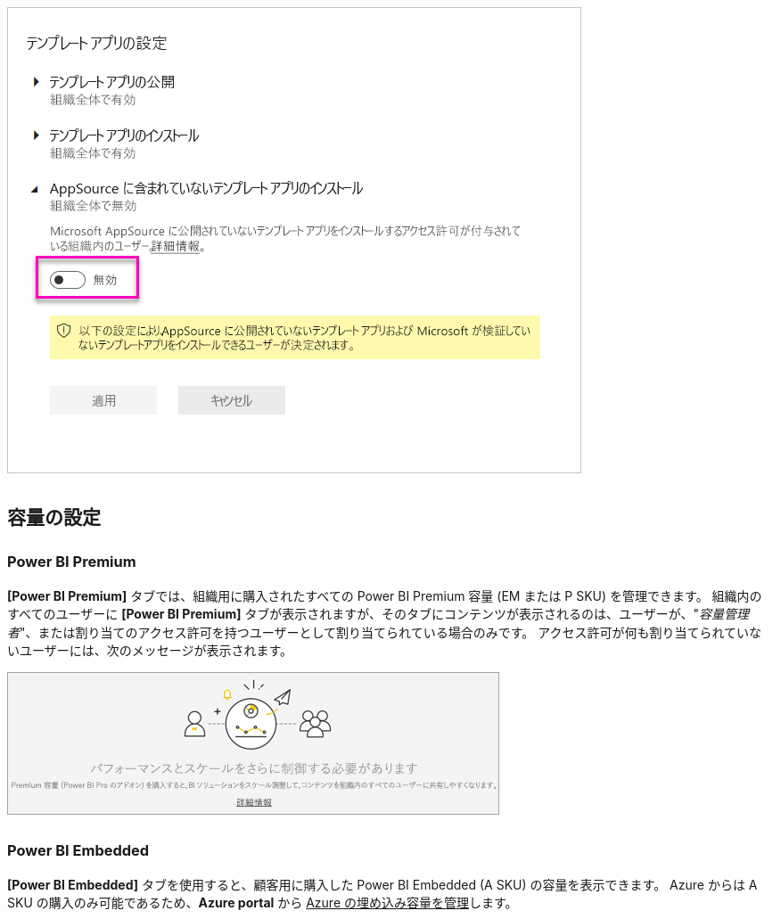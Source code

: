 ![AppSource 設定に含まれていないテンプレート アプリをインストールする](media/service-admin-portal/power-bi-admin-portal-template-app-settings-installer-nonappsource.png)

## <a name="capacity-settings"></a>容量の設定

### <a name="power-bi-premium"></a>Power BI Premium

**[Power BI Premium]** タブでは、組織用に購入されたすべての Power BI Premium 容量 (EM または P SKU) を管理できます。 組織内のすべてのユーザーに **[Power BI Premium]** タブが表示されますが、そのタブにコンテンツが表示されるのは、ユーザーが、"*容量管理者*"、または割り当てのアクセス許可を持つユーザーとして割り当てられている場合のみです。 アクセス許可が何も割り当てられていないユーザーには、次のメッセージが表示されます。

![Premium の設定にアクセスできません](media/service-admin-portal/premium-settings-no-access.png)

### <a name="power-bi-embedded"></a>Power BI Embedded

**[Power BI Embedded]** タブを使用すると、顧客用に購入した Power BI Embedded (A SKU) の容量を表示できます。 Azure からは A SKU の購入のみ可能であるため、**Azure portal** から [Azure の埋め込み容量を管理](../developer/embedded/azure-pbie-create-capacity.md)します。
